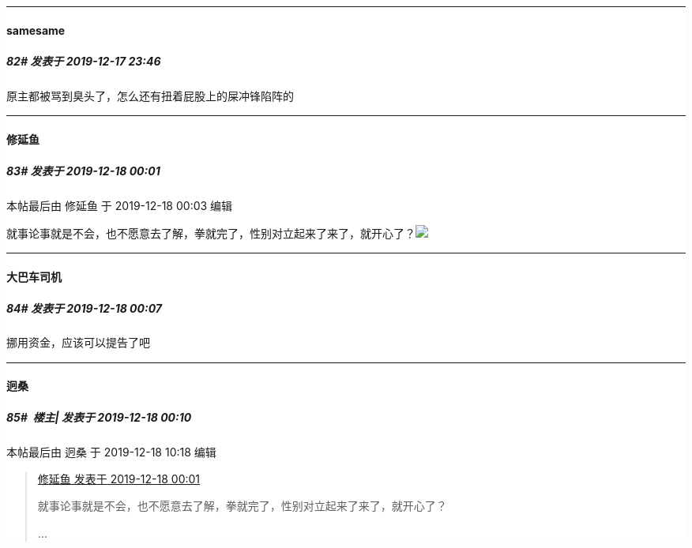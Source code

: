 




*****

####  samesame  
##### 82#       发表于 2019-12-17 23:46




原主都被骂到臭头了，怎么还有扭着屁股上的屎冲锋陷阵的







*****

####  修延鱼  
##### 83#       发表于 2019-12-18 00:01



 本帖最后由 修延鱼 于 2019-12-18 00:03 编辑 

就事论事就是不会，也不愿意去了解，拳就完了，性别对立起来了来了，就开心了？<img src="https://static.saraba1st.com/image/smiley/face2017/001.png" referrerpolicy="no-referrer">







*****

####  大巴车司机  
##### 84#       发表于 2019-12-18 00:07




挪用资金，应该可以提告了吧







*****

####  迥桑  
##### 85#         楼主| 发表于 2019-12-18 00:10



 本帖最后由 迥桑 于 2019-12-18 10:18 编辑 
<blockquote><a href="httphttps://bbs.saraba1st.com/2b/forum.php?mod=redirect&amp;goto=findpost&amp;pid=45898903&amp;ptid=1903634" target="_blank">修延鱼 发表于 2019-12-18 00:01</a>

就事论事就是不会，也不愿意去了解，拳就完了，性别对立起来了来了，就开心了？

 ...</blockquote>
